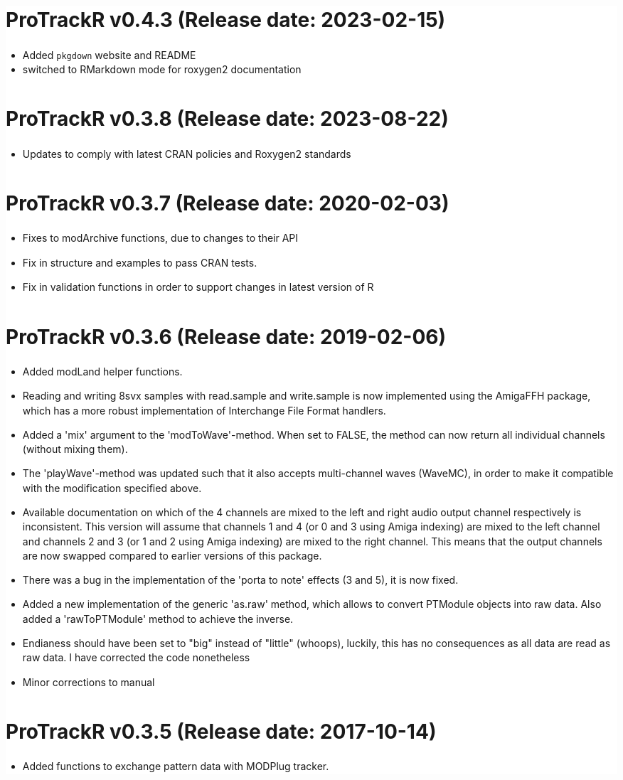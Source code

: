 ProTrackR v0.4.3 (Release date: 2023-02-15)
=============

 * Added `pkgdown` website and README
 * switched to RMarkdown mode for roxygen2 documentation

ProTrackR v0.3.8 (Release date: 2023-08-22)
=============

 * Updates to comply with latest CRAN policies and Roxygen2 standards

ProTrackR v0.3.7 (Release date: 2020-02-03)
=============

 * Fixes to modArchive functions, due to changes to their API

 * Fix in structure and examples to pass CRAN tests.

 * Fix in validation functions in order to support changes in latest version of R

ProTrackR v0.3.6 (Release date: 2019-02-06)
=============

 * Added modLand helper functions.

 * Reading and writing 8svx samples with read.sample and write.sample
   is now implemented using the AmigaFFH package, which has a more
   robust implementation of Interchange File Format handlers.

 * Added a 'mix' argument to the 'modToWave'-method. When set to FALSE, the
   method can now return all individual channels (without mixing them).

 * The 'playWave'-method was updated such that it also accepts multi-channel
   waves (WaveMC), in order to make it compatible with the modification
   specified above.

 * Available documentation on which of the 4 channels are mixed to the left and
   right audio output channel respectively is inconsistent. This version will
   assume that channels 1 and 4 (or 0 and 3 using Amiga indexing) are mixed to
   the left channel and channels 2 and 3 (or 1 and 2 using Amiga indexing) are
   mixed to the right channel. This means that the output channels are now swapped
   compared to earlier versions of this package.

 * There was a bug in the implementation of the 'porta to note'
   effects (3 and 5), it is now fixed.

 * Added a new implementation of the generic 'as.raw' method, which allows to
   convert PTModule objects into raw data. Also added a 'rawToPTModule' method
   to achieve the inverse.

 * Endianess should have been set to "big" instead of "little" (whoops),
   luckily, this has no consequences as all data are read as raw data. I
   have corrected the code nonetheless

 * Minor corrections to manual

ProTrackR v0.3.5 (Release date: 2017-10-14)
=============

 * Added functions to exchange pattern data with
   MODPlug tracker.
